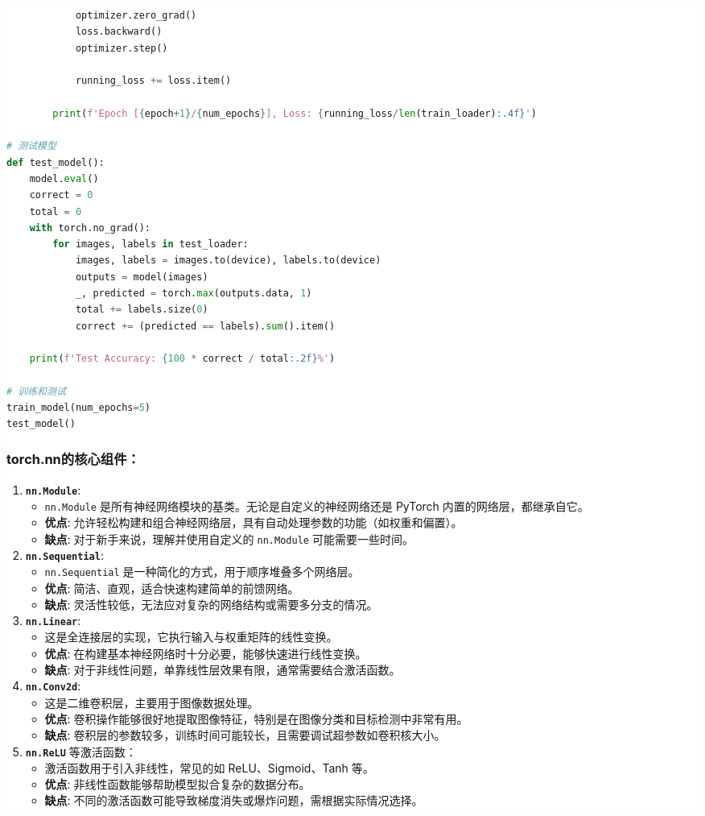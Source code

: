 ```python
            optimizer.zero_grad()
            loss.backward()
            optimizer.step()

            running_loss += loss.item()

        print(f'Epoch [{epoch+1}/{num_epochs}], Loss: {running_loss/len(train_loader):.4f}')

# 测试模型
def test_model():
    model.eval()
    correct = 0
    total = 0
    with torch.no_grad():
        for images, labels in test_loader:
            images, labels = images.to(device), labels.to(device)
            outputs = model(images)
            _, predicted = torch.max(outputs.data, 1)
            total += labels.size(0)
            correct += (predicted == labels).sum().item()

    print(f'Test Accuracy: {100 * correct / total:.2f}%')

# 训练和测试
train_model(num_epochs=5)
test_model()
```

### torch.nn的核心组件：

1. **`nn.Module`**:
   - `nn.Module` 是所有神经网络模块的基类。无论是自定义的神经网络还是 PyTorch 内置的网络层，都继承自它。
   - **优点**: 允许轻松构建和组合神经网络层，具有自动处理参数的功能（如权重和偏置）。
   - **缺点**: 对于新手来说，理解并使用自定义的 `nn.Module` 可能需要一些时间。
2. **`nn.Sequential`**:
   - `nn.Sequential` 是一种简化的方式，用于顺序堆叠多个网络层。
   - **优点**: 简洁、直观，适合快速构建简单的前馈网络。
   - **缺点**: 灵活性较低，无法应对复杂的网络结构或需要多分支的情况。
3. **`nn.Linear`**:
   - 这是全连接层的实现，它执行输入与权重矩阵的线性变换。
   - **优点**: 在构建基本神经网络时十分必要，能够快速进行线性变换。
   - **缺点**: 对于非线性问题，单靠线性层效果有限，通常需要结合激活函数。
4. **`nn.Conv2d`**:
   - 这是二维卷积层，主要用于图像数据处理。
   - **优点**: 卷积操作能够很好地提取图像特征，特别是在图像分类和目标检测中非常有用。
   - **缺点**: 卷积层的参数较多，训练时间可能较长，且需要调试超参数如卷积核大小。
5. **`nn.ReLU`** 等激活函数：
   - 激活函数用于引入非线性，常见的如 ReLU、Sigmoid、Tanh 等。
   - **优点**: 非线性函数能够帮助模型拟合复杂的数据分布。
   - **缺点**: 不同的激活函数可能导致梯度消失或爆炸问题，需根据实际情况选择。
